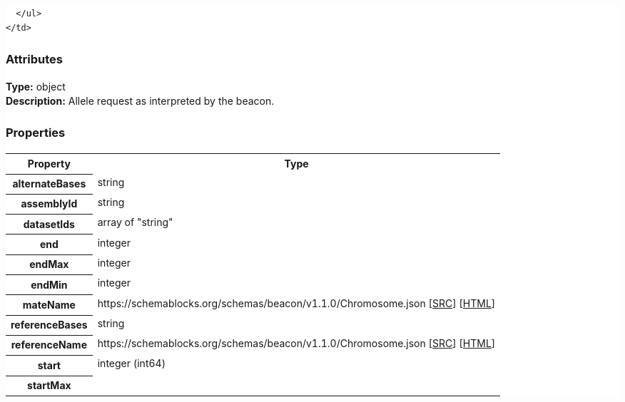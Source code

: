      </ul>
    </td>
  </tr>
</table>

<div id="schema-attributes-title">
  <h3>Attributes</h3>
</div>

  
__Type:__ object  
__Description:__ Allele request as interpreted by the beacon.
### Properties

<table id="schema-properties-table">
  <tr>
    <th>Property</th>
    <th>Type</th>
  </tr>
  <tr>
    <th>alternateBases</th>
    <td>string</td>
  </tr>
  <tr>
    <th>assemblyId</th>
    <td>string</td>
  </tr>
  <tr>
    <th>datasetIds</th>
    <td>array of "string"</td>
  </tr>
  <tr>
    <th>end</th>
    <td>integer</td>
  </tr>
  <tr>
    <th>endMax</th>
    <td>integer</td>
  </tr>
  <tr>
    <th>endMin</th>
    <td>integer</td>
  </tr>
  <tr>
    <th>mateName</th>
    <td>https://schemablocks.org/schemas/beacon/v1.1.0/Chromosome.json [<a href="https://schemablocks.org/schemas/beacon/v1.1.0/Chromosome.json" target="_BLANK">SRC</a>] [<a href="https://schemablocks.org/schemas/beacon/Chromosome.html" target="_BLANK">HTML</a>]</td>
  </tr>
  <tr>
    <th>referenceBases</th>
    <td>string</td>
  </tr>
  <tr>
    <th>referenceName</th>
    <td>https://schemablocks.org/schemas/beacon/v1.1.0/Chromosome.json [<a href="https://schemablocks.org/schemas/beacon/v1.1.0/Chromosome.json" target="_BLANK">SRC</a>] [<a href="https://schemablocks.org/schemas/beacon/Chromosome.html" target="_BLANK">HTML</a>]</td>
  </tr>
  <tr>
    <th>start</th>
    <td>integer (int64)</td>
  </tr>
  <tr>
    <th>startMax</th>